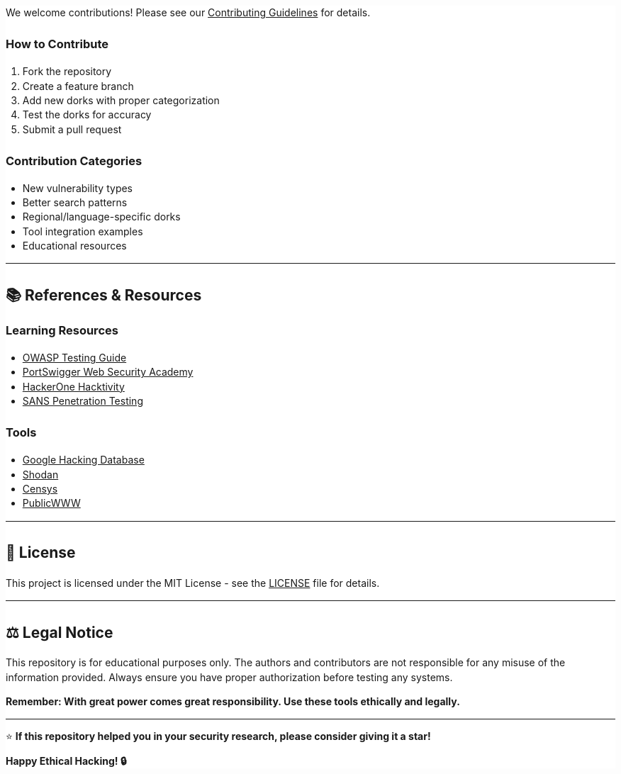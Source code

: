We welcome contributions! Please see our [Contributing Guidelines](CONTRIBUTING.md) for details.

### How to Contribute
1. Fork the repository
2. Create a feature branch
3. Add new dorks with proper categorization
4. Test the dorks for accuracy
5. Submit a pull request

### Contribution Categories
- New vulnerability types
- Better search patterns
- Regional/language-specific dorks
- Tool integration examples
- Educational resources

---

## 📚 References & Resources

### Learning Resources
- [OWASP Testing Guide](https://owasp.org/www-project-web-security-testing-guide/)
- [PortSwigger Web Security Academy](https://portswigger.net/web-security)
- [HackerOne Hacktivity](https://hackerone.com/hacktivity)
- [SANS Penetration Testing](https://www.sans.org/cyber-security-courses/penetration-testing-ethical-hacking/)

### Tools
- [Google Hacking Database](https://www.exploit-db.com/google-hacking-database)
- [Shodan](https://www.shodan.io/)
- [Censys](https://censys.io/)
- [PublicWWW](https://publicwww.com/)

---

## 📄 License

This project is licensed under the MIT License - see the [LICENSE](LICENSE) file for details.

---

## ⚖️ Legal Notice

This repository is for educational purposes only. The authors and contributors are not responsible for any misuse of the information provided. Always ensure you have proper authorization before testing any systems.

**Remember: With great power comes great responsibility. Use these tools ethically and legally.**

---

⭐ **If this repository helped you in your security research, please consider giving it a star!**

**Happy Ethical Hacking! 🔒**